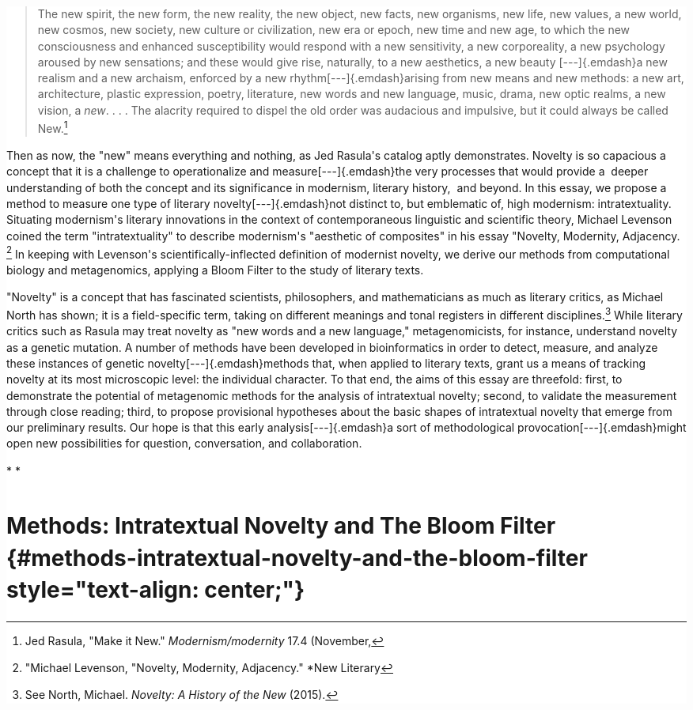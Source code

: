 > The new spirit, the new form, the new reality, the new object, new
> facts, new organisms, new life, new values, a new world, new cosmos,
> new society, new culture or civilization, new era or epoch, new time
> and new age, to which the new consciousness and enhanced
> susceptibility would respond with a new sensitivity, a new
> corporeality, a new psychology aroused by new sensations; and these
> would give rise, naturally, to a new aesthetics, a new beauty
> [---]{.emdash}a new realism and a new archaism, enforced by a new
> rhythm[---]{.emdash}arising from new means and new methods: a new art,
> architecture, plastic expression, poetry, literature, new words and
> new language, music, drama, new optic realms, a new vision, a *new*. .
> . . The alacrity required to dispel the old order was audacious and
> impulsive, but it could always be called New.[^3]

Then as now, the "new" means everything and nothing, as Jed Rasula's
catalog aptly demonstrates. Novelty is so capacious a concept that it is
a challenge to operationalize and measure[---]{.emdash}the very
processes that would provide a  deeper understanding of both the concept
and its significance in modernism, literary history,  and beyond. In
this essay, we propose a method to measure one type of literary
novelty[---]{.emdash}not distinct to, but emblematic of, high modernism:
intratextuality. Situating modernism's literary innovations in the
context of contemporaneous linguistic and scientific theory, Michael
Levenson coined the term "intratextuality" to describe modernism's
"aesthetic of composites" in his essay \"Novelty, Modernity, Adjacency.
[^4] In keeping with Levenson's scientifically-inflected definition of
modernist novelty, we derive our methods from computational biology and
metagenomics, applying a Bloom Filter to the study of literary texts.

"Novelty" is a concept that has fascinated scientists, philosophers, and
mathematicians as much as literary critics, as Michael North has shown;
it is a field-specific term, taking on different meanings and tonal
registers in different disciplines.[^5] While literary critics such as
Rasula may treat novelty as "new words and a new language,"
metagenomicists, for instance, understand novelty as a genetic mutation.
A number of methods have been developed in bioinformatics in order to
detect, measure, and analyze these instances of genetic
novelty[---]{.emdash}methods that, when applied to literary texts, grant
us a means of tracking novelty at its most microscopic level: the
individual character. To that end, the aims of this essay are threefold:
first, to demonstrate the potential of metagenomic methods for the
analysis of intratextual novelty; second, to validate the measurement
through close reading; third, to propose provisional hypotheses about
the basic shapes of intratextual novelty that emerge from our
preliminary results. Our hope is that this early analysis[---]{.emdash}a
sort of methodological provocation[---]{.emdash}might open new
possibilities for question, conversation, and collaboration.

\* *

Methods: Intratextual Novelty and The Bloom Filter {#methods-intratextual-novelty-and-the-bloom-filter style="text-align: center;"}
==================================================


[^1]: The authors would like to thank Thomas Padilla for his early work
[^2]: Astradur Eysteinsson, *The Concept of Modernism* (1990):  David
[^3]: Jed Rasula, "Make it New." *Modernism/modernity* 17.4 (November,
[^4]: "Michael Levenson, "Novelty, Modernity, Adjacency.\" *New Literary
[^5]: See North, Michael. *Novelty: A History of the New* (2015).
[^6]: Novelty is not only always relative to what has come before it,
[^7]: T.S. Eliot and Frank Kermode, *Selected Prose of T.S. Eliot*. (New
[^8]: Michael Levenson, "Novelty, Modernity, Adjacency." *New Literary
[^9]: Indeed, as Alberto Piazza reflects in his Afterward to Franco
[^10]: For more on the ways that Bloom Filter has been used to measure
[^11]: The Bloom Filter and the models that we employ in this essay are
[^12]: Punctuation and spaces are included in each k-mer, which are
[^13]: All code is available for use in our GitHub Repository:
[^14]: While it might be theoretically possible for novelty to steadily
[^15]: See script and marked up texts at
[^16]: Our thanks to Andrew Piper and the McGill University .txtlab for
[^17]: One would be forgiven for wondering at this point whether the
[^18]: Stefano Ercolino has remarked on the relationship between length
[^19]: William James, "The Compounding of Consciousness" in *Writings:
[^20]: Mark Goble writes, "It might even be the case that modernism